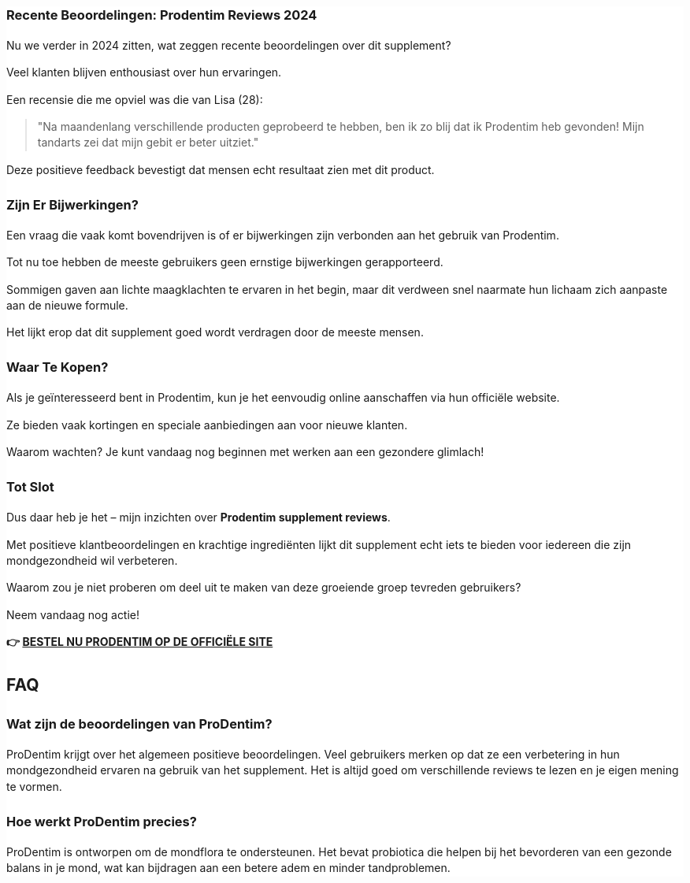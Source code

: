 ### Recente Beoordelingen: Prodentim Reviews 2024

Nu we verder in 2024 zitten, wat zeggen recente beoordelingen over dit supplement?

Veel klanten blijven enthousiast over hun ervaringen.

Een recensie die me opviel was die van Lisa (28):

> "Na maandenlang verschillende producten geprobeerd te hebben, ben ik zo blij dat ik Prodentim heb gevonden! Mijn tandarts zei dat mijn gebit er beter uitziet."

Deze positieve feedback bevestigt dat mensen echt resultaat zien met dit product.

### Zijn Er Bijwerkingen?

Een vraag die vaak komt bovendrijven is of er bijwerkingen zijn verbonden aan het gebruik van Prodentim. 

Tot nu toe hebben de meeste gebruikers geen ernstige bijwerkingen gerapporteerd. 

Sommigen gaven aan lichte maagklachten te ervaren in het begin, maar dit verdween snel naarmate hun lichaam zich aanpaste aan de nieuwe formule.

Het lijkt erop dat dit supplement goed wordt verdragen door de meeste mensen.

### Waar Te Kopen?

Als je geïnteresseerd bent in Prodentim, kun je het eenvoudig online aanschaffen via hun officiële website. 

Ze bieden vaak kortingen en speciale aanbiedingen aan voor nieuwe klanten.

Waarom wachten? Je kunt vandaag nog beginnen met werken aan een gezondere glimlach!

### Tot Slot

Dus daar heb je het – mijn inzichten over **Prodentim supplement reviews**.

Met positieve klantbeoordelingen en krachtige ingrediënten lijkt dit supplement echt iets te bieden voor iedereen die zijn mondgezondheid wil verbeteren.

Waarom zou je niet proberen om deel uit te maken van deze groeiende groep tevreden gebruikers? 

Neem vandaag nog actie!



**👉 [BESTEL NU PRODENTIM OP DE OFFICIËLE SITE](https://gchaffi.com/A2alyWxk)**

## FAQ

### Wat zijn de beoordelingen van ProDentim?
ProDentim krijgt over het algemeen positieve beoordelingen. Veel gebruikers merken op dat ze een verbetering in hun mondgezondheid ervaren na gebruik van het supplement. Het is altijd goed om verschillende reviews te lezen en je eigen mening te vormen.

### Hoe werkt ProDentim precies?
ProDentim is ontworpen om de mondflora te ondersteunen. Het bevat probiotica die helpen bij het bevorderen van een gezonde balans in je mond, wat kan bijdragen aan een betere adem en minder tandproblemen.

